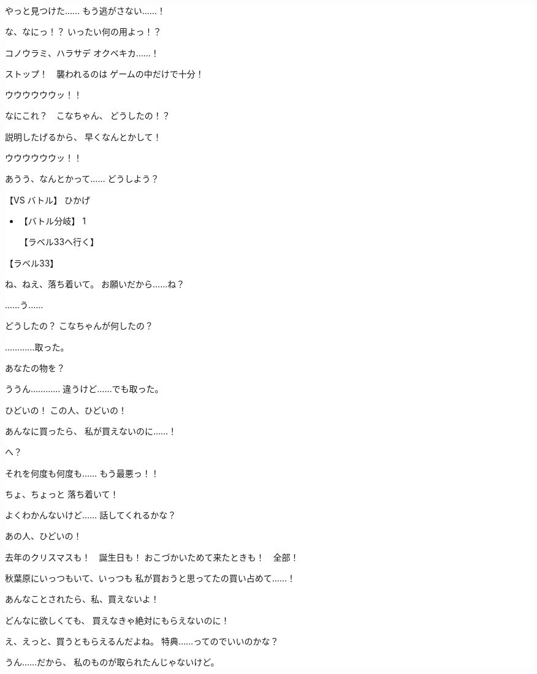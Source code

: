 やっと見つけた…… もう逃がさない……！

な、なにっ！？ いったい何の用よっ！？

コノウラミ、ハラサデ オクベキカ……！

ストップ！　襲われるのは ゲームの中だけで十分！

ウウウウウウッ！！

なにこれ？　こなちゃん、 どうしたの！？

説明したげるから、 早くなんとかして！

ウウウウウウッ！！

あうう、なんとかって…… どうしよう？

【VS バトル】 ひかげ

 - 【バトル分岐】 1

    【ラベル33へ行く】



【ラベル33】

ね、ねえ、落ち着いて。 お願いだから……ね？

……う……

どうしたの？ こなちゃんが何したの？

…………取った。

あなたの物を？

ううん………… 違うけど……でも取った。

ひどいの！ この人、ひどいの！

あんなに買ったら、 私が買えないのに……！

へ？

それを何度も何度も…… もう最悪っ！！

ちょ、ちょっと 落ち着いて！

よくわかんないけど…… 話してくれるかな？

あの人、ひどいの！

去年のクリスマスも！　誕生日も！ おこづかいためて来たときも！　全部！

秋葉原にいっつもいて、いっつも 私が買おうと思ってたの買い占めて……！

あんなことされたら、私、買えないよ！

どんなに欲しくても、 買えなきゃ絶対にもらえないのに！

え、えっと、買うともらえるんだよね。 特典……ってのでいいのかな？

うん……だから、 私のものが取られたんじゃないけど。
